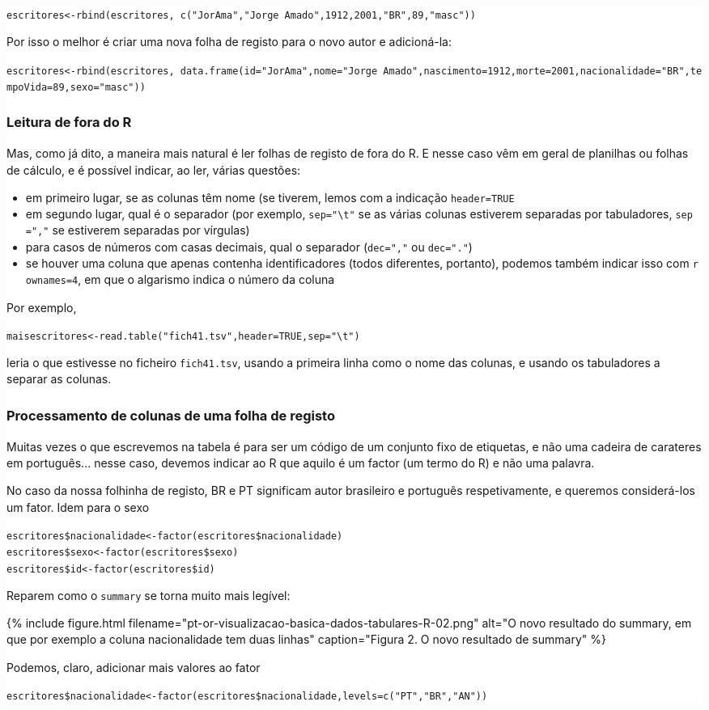 ```
escritores<-rbind(escritores, c("JorAma","Jorge Amado",1912,2001,"BR",89,"masc"))
```

Por isso o melhor é criar uma nova folha de registo para o novo autor e adicioná-la:

```
escritores<-rbind(escritores, data.frame(id="JorAma",nome="Jorge Amado",nascimento=1912,morte=2001,nacionalidade="BR",tempoVida=89,sexo="masc"))
```

### Leitura de fora do R

Mas, como já dito, a maneira mais natural é ler folhas de registo de fora do R. E nesse caso vêm em geral de planilhas ou folhas de cálculo, e é possível indicar, ao ler, várias questões:

* em primeiro lugar, se as colunas têm nome (se tiverem, lemos com a indicação `header=TRUE`
* em segundo lugar, qual é o separador (por exemplo, `sep="\t"` se as várias colunas estiverem separadas por tabuladores, `sep=","` se estiverem separadas por vírgulas)
* para casos de números com casas decimais, qual o separador (`dec=","` ou `dec="."`)
* se houver uma coluna que apenas contenha identificadores (todos diferentes, portanto), podemos também indicar isso com
`rownames=4`, em que o algarismo indica o número da coluna

Por exemplo,

```
maisescritores<-read.table("fich41.tsv",header=TRUE,sep="\t")
```

leria o que estivesse no ficheiro `fich41.tsv`, usando a primeira linha como o nome das colunas, e usando os tabuladores a separar as colunas.

### Processamento de colunas de uma folha de registo

Muitas vezes o que escrevemos na tabela é para ser um código de um conjunto fixo de etiquetas, e não uma cadeira de carateres em português... nesse caso, devemos indicar ao R que aquilo é um factor (um termo do R) e não uma palavra.

No caso da nossa folhinha de registo, BR e PT significam autor brasileiro e português respetivamente, e queremos considerá-los um fator. Idem para o sexo

```
escritores$nacionalidade<-factor(escritores$nacionalidade)
escritores$sexo<-factor(escritores$sexo)
escritores$id<-factor(escritores$id)
```

Reparem como o `summary` se torna muito mais legível:

{% include figure.html filename="pt-or-visualizacao-basica-dados-tabulares-R-02.png" alt="O novo resultado do summary, em que por exemplo a coluna nacionalidade tem duas linhas" caption="Figura 2. O novo resultado de summary" %}

Podemos, claro, adicionar mais valores ao fator

```
escritores$nacionalidade<-factor(escritores$nacionalidade,levels=c("PT","BR","AN"))
```
